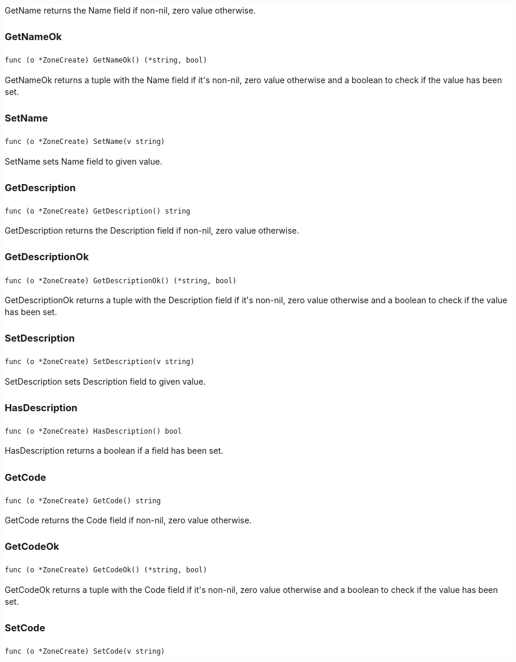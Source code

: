 GetName returns the Name field if non-nil, zero value otherwise.

### GetNameOk

`func (o *ZoneCreate) GetNameOk() (*string, bool)`

GetNameOk returns a tuple with the Name field if it's non-nil, zero value otherwise
and a boolean to check if the value has been set.

### SetName

`func (o *ZoneCreate) SetName(v string)`

SetName sets Name field to given value.


### GetDescription

`func (o *ZoneCreate) GetDescription() string`

GetDescription returns the Description field if non-nil, zero value otherwise.

### GetDescriptionOk

`func (o *ZoneCreate) GetDescriptionOk() (*string, bool)`

GetDescriptionOk returns a tuple with the Description field if it's non-nil, zero value otherwise
and a boolean to check if the value has been set.

### SetDescription

`func (o *ZoneCreate) SetDescription(v string)`

SetDescription sets Description field to given value.

### HasDescription

`func (o *ZoneCreate) HasDescription() bool`

HasDescription returns a boolean if a field has been set.

### GetCode

`func (o *ZoneCreate) GetCode() string`

GetCode returns the Code field if non-nil, zero value otherwise.

### GetCodeOk

`func (o *ZoneCreate) GetCodeOk() (*string, bool)`

GetCodeOk returns a tuple with the Code field if it's non-nil, zero value otherwise
and a boolean to check if the value has been set.

### SetCode

`func (o *ZoneCreate) SetCode(v string)`
